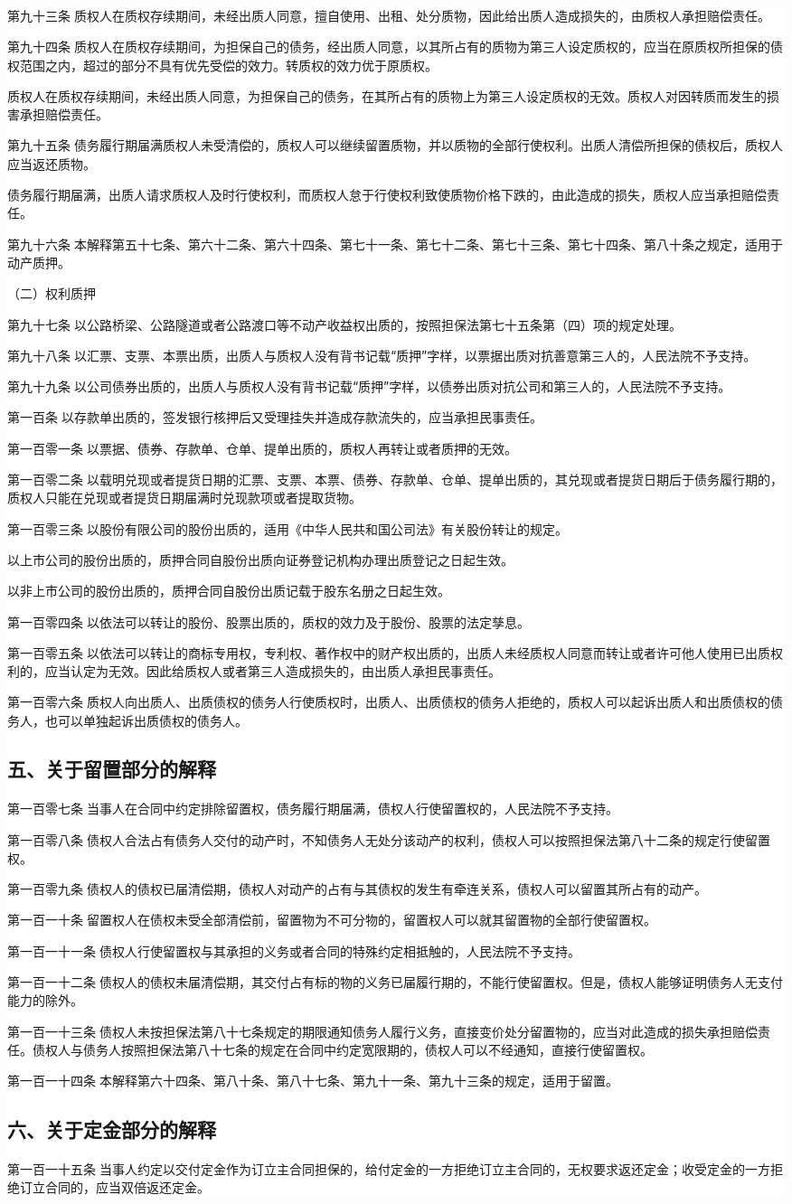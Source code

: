 第九十三条 质权人在质权存续期间，未经出质人同意，擅自使用、出租、处分质物，因此给出质人造成损失的，由质权人承担赔偿责任。

第九十四条 质权人在质权存续期间，为担保自己的债务，经出质人同意，以其所占有的质物为第三人设定质权的，应当在原质权所担保的债权范围之内，超过的部分不具有优先受偿的效力。转质权的效力优于原质权。

质权人在质权存续期间，未经出质人同意，为担保自己的债务，在其所占有的质物上为第三人设定质权的无效。质权人对因转质而发生的损害承担赔偿责任。

第九十五条 债务履行期届满质权人未受清偿的，质权人可以继续留置质物，并以质物的全部行使权利。出质人清偿所担保的债权后，质权人应当返还质物。

债务履行期届满，出质人请求质权人及时行使权利，而质权人怠于行使权利致使质物价格下跌的，由此造成的损失，质权人应当承担赔偿责任。

第九十六条 本解释第五十七条、第六十二条、第六十四条、第七十一条、第七十二条、第七十三条、第七十四条、第八十条之规定，适用于动产质押。

（二）权利质押

第九十七条 以公路桥梁、公路隧道或者公路渡口等不动产收益权出质的，按照担保法第七十五条第（四）项的规定处理。

第九十八条 以汇票、支票、本票出质，出质人与质权人没有背书记载“质押”字样，以票据出质对抗善意第三人的，人民法院不予支持。

第九十九条 以公司债券出质的，出质人与质权人没有背书记载“质押”字样，以债券出质对抗公司和第三人的，人民法院不予支持。

第一百条 以存款单出质的，签发银行核押后又受理挂失并造成存款流失的，应当承担民事责任。

第一百零一条 以票据、债券、存款单、仓单、提单出质的，质权人再转让或者质押的无效。

第一百零二条 以载明兑现或者提货日期的汇票、支票、本票、债券、存款单、仓单、提单出质的，其兑现或者提货日期后于债务履行期的，质权人只能在兑现或者提货日期届满时兑现款项或者提取货物。

第一百零三条 以股份有限公司的股份出质的，适用《中华人民共和国公司法》有关股份转让的规定。

以上市公司的股份出质的，质押合同自股份出质向证券登记机构办理出质登记之日起生效。

以非上市公司的股份出质的，质押合同自股份出质记载于股东名册之日起生效。

第一百零四条 以依法可以转让的股份、股票出质的，质权的效力及于股份、股票的法定孳息。

第一百零五条 以依法可以转让的商标专用权，专利权、著作权中的财产权出质的，出质人未经质权人同意而转让或者许可他人使用已出质权利的，应当认定为无效。因此给质权人或者第三人造成损失的，由出质人承担民事责任。

第一百零六条 质权人向出质人、出质债权的债务人行使质权时，出质人、出质债权的债务人拒绝的，质权人可以起诉出质人和出质债权的债务人，也可以单独起诉出质债权的债务人。

## 五、关于留置部分的解释

第一百零七条 当事人在合同中约定排除留置权，债务履行期届满，债权人行使留置权的，人民法院不予支持。

第一百零八条 债权人合法占有债务人交付的动产时，不知债务人无处分该动产的权利，债权人可以按照担保法第八十二条的规定行使留置权。

第一百零九条 债权人的债权已届清偿期，债权人对动产的占有与其债权的发生有牵连关系，债权人可以留置其所占有的动产。

第一百一十条 留置权人在债权未受全部清偿前，留置物为不可分物的，留置权人可以就其留置物的全部行使留置权。

第一百一十一条 债权人行使留置权与其承担的义务或者合同的特殊约定相抵触的，人民法院不予支持。

第一百一十二条 债权人的债权未届清偿期，其交付占有标的物的义务已届履行期的，不能行使留置权。但是，债权人能够证明债务人无支付能力的除外。

第一百一十三条 债权人未按担保法第八十七条规定的期限通知债务人履行义务，直接变价处分留置物的，应当对此造成的损失承担赔偿责任。债权人与债务人按照担保法第八十七条的规定在合同中约定宽限期的，债权人可以不经通知，直接行使留置权。

第一百一十四条 本解释第六十四条、第八十条、第八十七条、第九十一条、第九十三条的规定，适用于留置。

## 六、关于定金部分的解释

第一百一十五条 当事人约定以交付定金作为订立主合同担保的，给付定金的一方拒绝订立主合同的，无权要求返还定金；收受定金的一方拒绝订立合同的，应当双倍返还定金。

